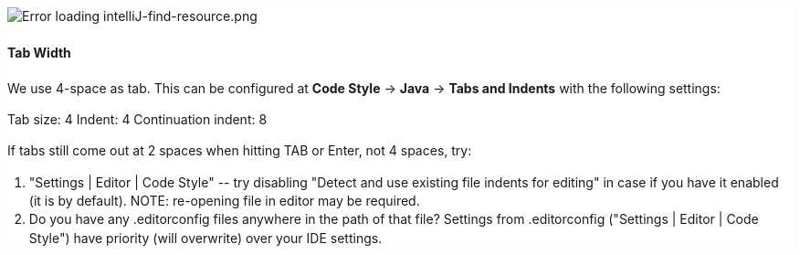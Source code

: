 ![Error loading intelliJ-find-resource.png](img/intelliJ-find-resource.png)

#### Tab Width

We use 4-space as tab. This can be configured at __Code Style__ -> __Java__ -> __Tabs and Indents__ with the following
settings:

Tab size: 4
Indent: 4
Continuation indent: 8

If tabs still come out at 2 spaces when hitting TAB or Enter, not 4 spaces, try:

1. "Settings | Editor | Code Style" -- try disabling "Detect and use existing file indents for editing" in case if you
   have it enabled (it is by default). NOTE: re-opening file in editor may be required.
2. Do you have any .editorconfig files anywhere in the path of that file? Settings from .editorconfig
   ("Settings | Editor | Code Style") have priority (will overwrite) over your IDE settings.

[Docker]: https://github.com/paion-data/chatbot-ws/blob/master/Dockerfile
[Docker-based integration tests]: https://github.com/paion-data/chatbot-ws/blob/master/src/test/groovy/com/paiondata/chatbotws/DockerITSpec.groovy

[jcabi-mysql]: https://mysql.jcabi.com/
[chatbot-ws Dockerfile]: https://github.com/paion-data/chatbot-ws/blob/master/Dockerfile

[style config]: https://github.com/paion-data/chatbot-ws/blob/master/ChatbotWS-Project-intellij-code-style.xml

[Testcontainers]: https://testcontainers-java.paion-data.dev
